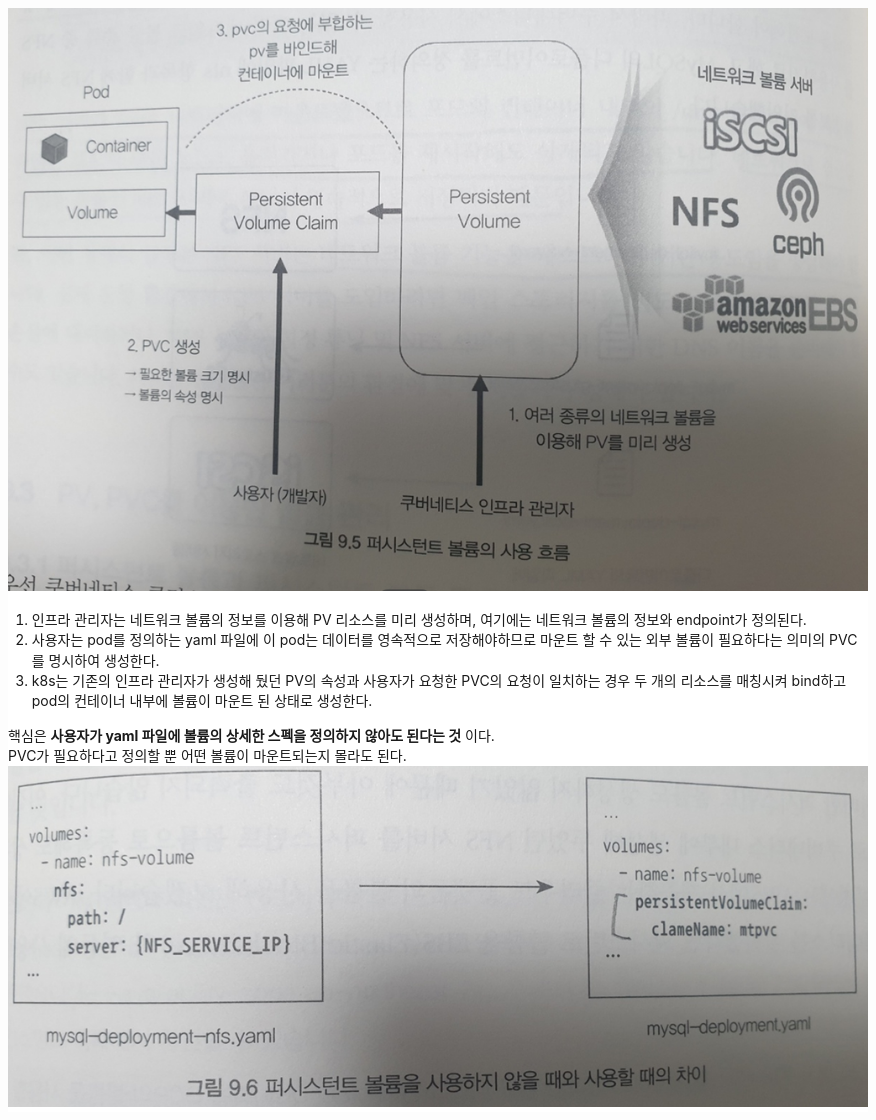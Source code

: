 ![9-5](images/9-5.png)  
1. 인프라 관리자는 네트워크 볼륨의 정보를 이용해 PV 리소스를 미리 생성하며, 여기에는 네트워크 볼륨의 정보와 endpoint가 정의된다.
2. 사용자는 pod를 정의하는 yaml 파일에 이 pod는 데이터를 영속적으로 저장해야하므로 마운트 할 수 있는 외부 볼륨이 필요하다는 의미의 PVC를 명시하여 생성한다.
3. k8s는 기존의 인프라 관리자가 생성해 뒀던 PV의 속성과 사용자가 요청한 PVC의 요청이 일치하는 경우 두 개의 리소스를 매칭시켜 bind하고 pod의 컨테이너 내부에 볼륨이 마운트 된 상태로 생성한다.  

핵심은 **사용자가 yaml 파일에 볼륨의 상세한 스펙을 정의하지 않아도 된다는 것** 이다.  
PVC가 필요하다고 정의할 뿐 어떤 볼륨이 마운트되는지 몰라도 된다.  
![9-6](images/9-6.png)  
